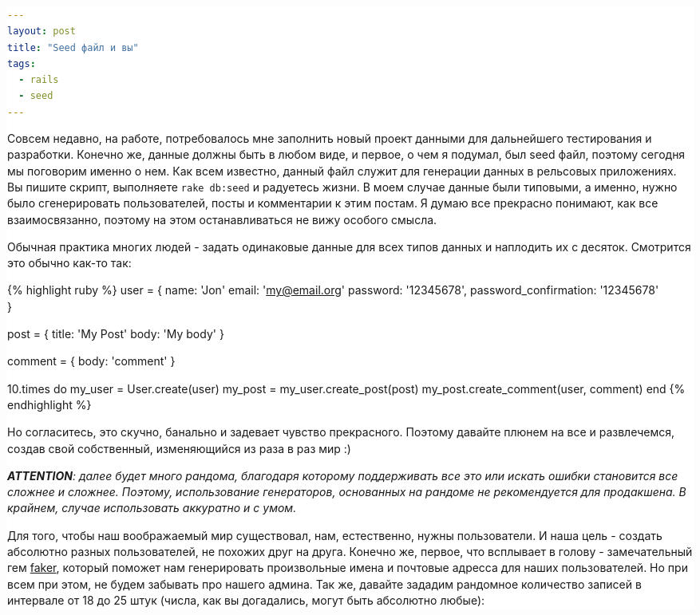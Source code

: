 ```yaml
---
layout: post
title: "Seed файл и вы"
tags: 
  - rails
  - seed
---
```


Совсем недавно, на работе, потребовалось мне заполнить новый проект данными для дальнейшего тестирования и разработки. Конечно же, данные должны быть в любом виде, и первое, о чем я подумал, был seed файл, поэтому сегодня мы поговорим именно о нем. Как всем известно, данный файл служит для генерации данных в рельсовых приложениях. Вы пишите скрипт, выполняете `rake db:seed` и радуетесь жизни. В моем случае данные были типовыми, а именно, нужно было сгенерировать пользователей, посты и комментарии к этим постам. Я думаю все прекрасно понимают, как все взаимосвязанно, поэтому на этом останавливаться не вижу особого смысла.



Обычная практика многих людей - задать одинаковые данные для всех типов данных и наплодить их с десяток. Смотрится это обычно как-то так:

{% highlight ruby %}
user = {
  name:  'Jon'
  email: 'my@email.org'
  password: '12345678',
  password_confirmation: '12345678'  
  }

post = {
  title:  'My Post'
  body:   'My body'
  }

comment = { body: 'comment' }

10.times do
  my_user = User.create(user)
  my_post = my_user.create_post(post)
  my_post.create_comment(user, comment)
end
{% endhighlight %}

Но согласитесь, это скучно, банально и задевает чувство прекрасного. Поэтому давайте плюнем на все и развлечемся, создав свой собственный, изменяющийся из раза в раз мир :)

_**ATTENTION**: далее будет много рандома, благодаря которому поддерживать все это или искать ошибки становится все сложнее и сложнее. Поэтому, использование генераторов, основанных на рандоме не рекомендуется для продакшена. В крайнем, случае использовать аккуратно и с умом._

Для того, чтобы наш воображаемый мир существовал, нам, естественно, нужны пользователи. И наша цель - создать абсолютно разных пользователей, не похожих друг на друга. Конечно же, первое, что всплывает в голову - замечательный гем [faker](https://github.com/stympy/faker), который поможет нам генерировать произвольные имена и почтовые адресса для наших пользователей. Но при всем при этом, не будем забывать про нашего админа. Так же, давайте зададим рандомное количество записей в интервале от 18 до 25 штук (числа, как вы догадались, могут быть абсолютно любые):

